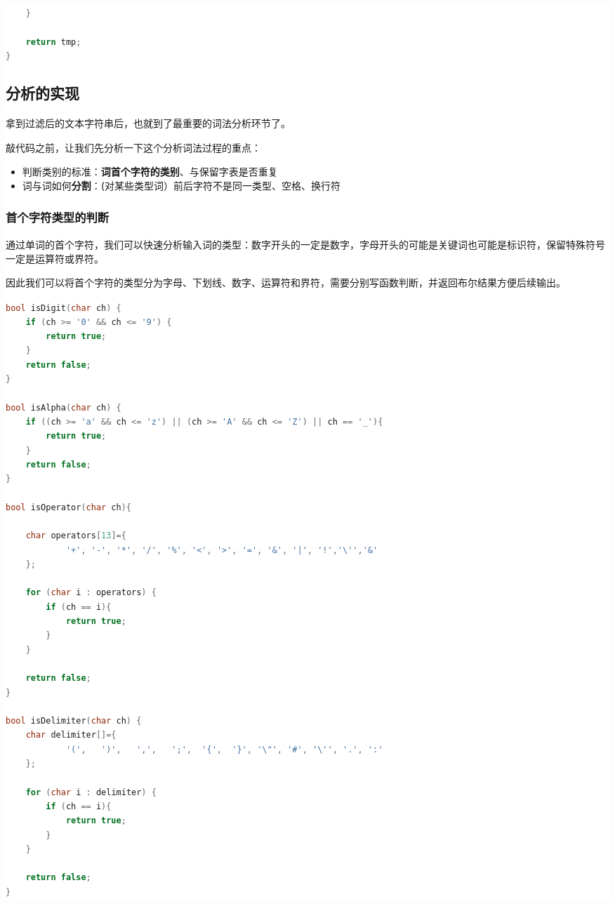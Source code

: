 ```c++
    }

    return tmp;
}
```

## 分析的实现

拿到过滤后的文本字符串后，也就到了最重要的词法分析环节了。

敲代码之前，让我们先分析一下这个分析词法过程的重点：

- 判断类别的标准：**词首个字符的类别**、与保留字表是否重复
- 词与词如何**分割**：(对某些类型词）前后字符不是同一类型、空格、换行符

### 首个字符类型的判断

通过单词的首个字符，我们可以快速分析输入词的类型：数字开头的一定是数字，字母开头的可能是关键词也可能是标识符，保留特殊符号一定是运算符或界符。

因此我们可以将首个字符的类型分为字母、下划线、数字、运算符和界符，需要分别写函数判断，并返回布尔结果方便后续输出。

```c++
bool isDigit(char ch) {
    if (ch >= '0' && ch <= '9') {
        return true;
    }
    return false;
}

bool isAlpha(char ch) {
    if ((ch >= 'a' && ch <= 'z') || (ch >= 'A' && ch <= 'Z') || ch == '_'){
        return true;
    }
    return false;
}

bool isOperator(char ch){

    char operators[13]={
            '+', '-', '*', '/', '%', '<', '>', '=', '&', '|', '!','\'','&'
    };

    for (char i : operators) {
        if (ch == i){
            return true;
        }
    }

    return false;
}

bool isDelimiter(char ch) {
    char delimiter[]={
            '(',   ')',   ',',   ';',  '{',  '}', '\"', '#', '\'', '.', ':'
    };

    for (char i : delimiter) {
        if (ch == i){
            return true;
        }
    }

    return false;
}
```
